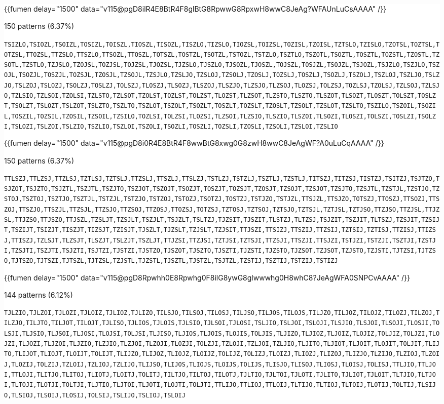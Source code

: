 
{{fumen delay="1500" data="v115@pgD8ilR4E8BtR4F8glBtG8RpwwG8RpxwH8wwC8JeAg?WFAUnLuCsAAAA" /}}

150 patterns (6.37%)

```
TSIZLO,TSIOZL,TSOIZL,TOSIZL,TOISZL,TIOSZL,TISOZL,TISZLO,TIZSLO,TIOZSL,TOIZSL,TOZISL,TZOISL,TZTSLO,TZISLO,TZOTSL,TOZTSL,TOTZSL,TTOZSL,TTZSLO,TTSZLO,TTSOZL,TTOSZL,TOTSZL,TOSTZL,TSOTZL,TSTOZL,TSTZLO,TSZTLO,TSZOTL,TSOZTL,TOSZTL,TOZSTL,TZOSTL,TZSOTL,TZSTLO,TZJSLO,TZOJSL,TOZJSL,TOJZSL,TJOZSL,TJZSLO,TJSZLO,TJSOZL,TJOSZL,TOJSZL,TOSJZL,TSOJZL,TSJOZL,TSJZLO,TSZJLO,TSZOJL,TSOZJL,TOSZJL,TOZSJL,TZOSJL,TZSOJL,TZSJLO,TZSLJO,TZSLOJ,TZSOLJ,TZOSLJ,TOZSLJ,TOSZLJ,TSOZLJ,TSZOLJ,TSZLOJ,TSZLJO,TSLZJO,TSLZOJ,TSLOZJ,TSOLZJ,TOSLZJ,TOLSZJ,TLOSZJ,TLSOZJ,TLSZOJ,TLSZJO,TLZSJO,TLZSOJ,TLOZSJ,TOLZSJ,TOZLSJ,TZOLSJ,TZLSOJ,TZLSJO,TZLSIO,TZLSOI,TZOLSI,TZLSTO,TZLSOT,TZOLST,TOZLST,TOLZST,TLOZST,TLZSOT,TLZSTO,TLSZTO,TLSZOT,TLSOZT,TLOSZT,TOLSZT,TOSLZT,TSOLZT,TSLOZT,TSLZOT,TSLZTO,TSZLTO,TSZLOT,TSZOLT,TSOZLT,TOSZLT,TOZSLT,TZOSLT,TZSOLT,TZSLOT,TZSLTO,TSZILO,TSZOIL,TSOZIL,TOSZIL,TOZSIL,TZOSIL,TZSOIL,TZSILO,TOZLSI,TOLZSI,TLOZSI,TLZSOI,TLZSIO,TLSZIO,TLSZOI,TLSOZI,TLOSZI,TOLSZI,TOSLZI,TSOLZI,TSLOZI,TSLZOI,TSLZIO,TSZLIO,TSZLOI,TSZOLI,TSOZLI,TOSZLI,TOZSLI,TZOSLI,TZSOLI,TZSLOI,TZSLIO
```


{{fumen delay="1500" data="v115@pgD8i0R4E8BtR4F8wwBtG8xwg0G8zwH8wwC8JeAgWF?A0uLuCqAAAA" /}}

150 patterns (6.37%)

```
TTLSZJ,TTLZSJ,TTZLSJ,TZTLSJ,TZTSLJ,TTZSLJ,TTSZLJ,TTSLZJ,TSTLZJ,TSTZLJ,TSZTLJ,TZSTLJ,TITSZJ,TITZSJ,TISTZJ,TSITZJ,TSJTZO,TSJZOT,TSJZTO,TSJZTL,TSZJTL,TSZJTO,TSZJOT,TSZOJT,TSOZJT,TOSZJT,TOZSJT,TZOSJT,TZSOJT,TZSJOT,TZSJTO,TZSJTL,TZSTJL,TZSTJO,TZSTOJ,TSZTOJ,TSZTJO,TSZTJL,TSTZJL,TSTZJO,TSTZOJ,TSTOZJ,TSOTZJ,TOSTZJ,TSTJZO,TSTJZL,TTSJZL,TTSJZO,TOTSZJ,TTOSZJ,TTSOZJ,TTSZOJ,TTSZJO,TTSZJL,TTZSJL,TTZSJO,TTZSOJ,TTZOSJ,TTOZSJ,TOTZSJ,TZTOSJ,TZTSOJ,TZTSJO,TZTSJL,TZTJSL,TZTJSO,TTZJSO,TTZJSL,TTJZSL,TTJZSO,TTJSZO,TTJSZL,TZSLJT,TZSJLT,TSZJLT,TSJZLT,TSLTZJ,TJZSIT,TJSZIT,TLSTZJ,TLTZSJ,TSJZIT,TSZJIT,TLTSZJ,TZSJIT,TZSIJT,TSZIJT,TSIZJT,TISZJT,TIZSJT,TZISJT,TJSZLT,TJZSLT,TZJSLT,TZJSIT,TTJSZI,TTSIZJ,TTSZIJ,TTZSIJ,TZTSIJ,TZTISJ,TTZISJ,TTIZSJ,TTISZJ,TZLSJT,TLZSJT,TLSZJT,TSLZJT,TSZLJT,TTJZSI,TTZJSI,TZTJSI,TZTSJI,TTZSJI,TTSZJI,TTSJZI,TSTJZI,TSTZJI,TSZTJI,TZSTJI,TZSJTI,TSZJTI,TSJZTI,TSJTZI,TJSTZI,TJSTZO,TJSZOT,TJSZTO,TJSZTI,TJZSTI,TJZSTO,TJZSOT,TZJSOT,TZJSTO,TZJSTI,TJTZSI,TJTZSO,TJTSZO,TJTSZI,TJTSZL,TJTZSL,TZJSTL,TJZSTL,TJSZTL,TJSTZL,TSJTZL,TZSTIJ,TSZTIJ,TSTZIJ,TSTIZJ
```


{{fumen delay="1500" data="v115@pgD8Rpwhh0E8Rpwhg0F8ilG8ywG8glwwwhg0H8whC8?JeAgWFA0SNPCvAAAA" /}}

144 patterns (6.12%)

```
TJLZIO,TJLZOI,TJLOZI,TJLOIZ,TJLIOZ,TJLIZO,TILSJO,TILSOJ,TILOSJ,TILJSO,TILJOS,TILOJS,TILJZO,TILJOZ,TILOJZ,TILOZJ,TILZOJ,TILZJO,TILJTO,TILJOT,TILOJT,TJLISO,TJLIOS,TJLOIS,TJLSIO,TJLSOI,TJLOSI,TSLJIO,TSLJOI,TSLOJI,TLSJIO,TLSJOI,TLSOJI,TLOSJI,TOLSJI,TLJSIO,TLJSOI,TLJOSI,TLOJSI,TOLJSI,TLJISO,TLJIOS,TLJOIS,TLOJIS,TOLJIS,TLJIZO,TLJIOZ,TLJOIZ,TLOJIZ,TOLJIZ,TOLJZI,TLOJZI,TLJOZI,TLJZOI,TLJZIO,TLZJIO,TLZJOI,TLZOJI,TLOZJI,TOLZJI,TZLOJI,TZLJOI,TZLJIO,TLJITO,TLJIOT,TLJOIT,TLOJIT,TOLJIT,TLIJTO,TLIJOT,TLIOJT,TLOIJT,TOLIJT,TLIJZO,TLIJOZ,TLIOJZ,TLOIJZ,TOLIJZ,TOLIZJ,TLOIZJ,TLIOZJ,TLIZOJ,TLIZJO,TLZIJO,TLZIOJ,TLZOIJ,TLOZIJ,TOLZIJ,TZLOIJ,TZLIOJ,TZLIJO,TLIJSO,TLIJOS,TLIOJS,TLOIJS,TOLIJS,TLISJO,TLISOJ,TLIOSJ,TLOISJ,TOLISJ,TTLJIO,TTLJOI,TTLOJI,TLITJO,TLITOJ,TLIOTJ,TLOITJ,TOLITJ,TILTJO,TILTOJ,TILOTJ,TJLTIO,TJLTOI,TJLOTI,TJLITO,TJLIOT,TJLOIT,TLTJIO,TLTJOI,TLTOJI,TLOTJI,TOLTJI,TLJTIO,TLJTOI,TLJOTI,TLOJTI,TOLJTI,TTLIJO,TTLIOJ,TTLOIJ,TLTIJO,TLTIOJ,TLTOIJ,TLOTIJ,TOLTIJ,TLSIJO,TLSIOJ,TLSOIJ,TLOSIJ,TOLSIJ,TSLIJO,TSLIOJ,TSLOIJ
```

